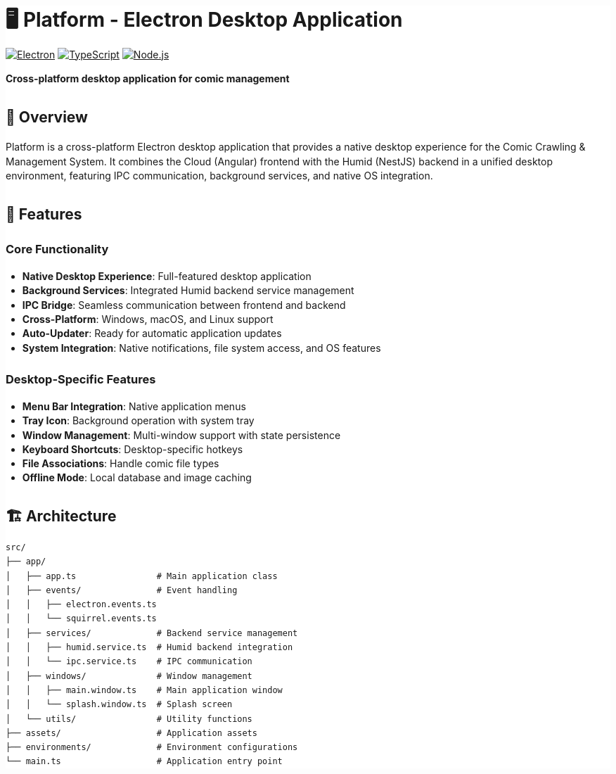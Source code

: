 # 🖥️ Platform - Electron Desktop Application

[![Electron](https://img.shields.io/badge/Electron-191970?style=for-the-badge&logo=Electron&logoColor=white)](https://www.electronjs.org/)
[![TypeScript](https://img.shields.io/badge/TypeScript-007ACC?style=for-the-badge&logo=typescript&logoColor=white)](https://www.typescriptlang.org/)
[![Node.js](https://img.shields.io/badge/Node.js-43853D?style=for-the-badge&logo=node.js&logoColor=white)](https://nodejs.org/)

**Cross-platform desktop application for comic management**

## 📝 Overview

Platform is a cross-platform Electron desktop application that provides a native desktop experience for the Comic Crawling & Management System. It combines the Cloud (Angular) frontend with the Humid (NestJS) backend in a unified desktop environment, featuring IPC communication, background services, and native OS integration.

## 🚀 Features

### Core Functionality

- **Native Desktop Experience**: Full-featured desktop application
- **Background Services**: Integrated Humid backend service management
- **IPC Bridge**: Seamless communication between frontend and backend
- **Cross-Platform**: Windows, macOS, and Linux support
- **Auto-Updater**: Ready for automatic application updates
- **System Integration**: Native notifications, file system access, and OS features

### Desktop-Specific Features

- **Menu Bar Integration**: Native application menus
- **Tray Icon**: Background operation with system tray
- **Window Management**: Multi-window support with state persistence
- **Keyboard Shortcuts**: Desktop-specific hotkeys
- **File Associations**: Handle comic file types
- **Offline Mode**: Local database and image caching

## 🏗️ Architecture

```text
src/
├── app/
│   ├── app.ts                # Main application class
│   ├── events/               # Event handling
│   │   ├── electron.events.ts
│   │   └── squirrel.events.ts
│   ├── services/             # Backend service management
│   │   ├── humid.service.ts  # Humid backend integration
│   │   └── ipc.service.ts    # IPC communication
│   ├── windows/              # Window management
│   │   ├── main.window.ts    # Main application window
│   │   └── splash.window.ts  # Splash screen
│   └── utils/                # Utility functions
├── assets/                   # Application assets
├── environments/             # Environment configurations
└── main.ts                   # Application entry point
```
